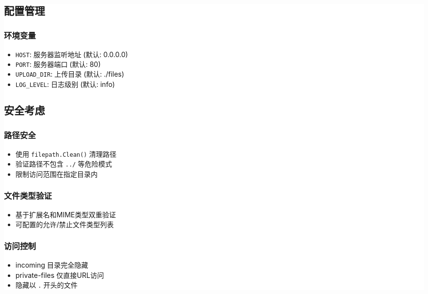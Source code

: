 ## 配置管理

### 环境变量
- `HOST`: 服务器监听地址 (默认: 0.0.0.0)
- `PORT`: 服务器端口 (默认: 80)
- `UPLOAD_DIR`: 上传目录 (默认: ./files)
- `LOG_LEVEL`: 日志级别 (默认: info)

## 安全考虑

### 路径安全
- 使用 `filepath.Clean()` 清理路径
- 验证路径不包含 `../` 等危险模式
- 限制访问范围在指定目录内

### 文件类型验证
- 基于扩展名和MIME类型双重验证
- 可配置的允许/禁止文件类型列表

### 访问控制
- incoming 目录完全隐藏
- private-files 仅直接URL访问
- 隐藏以 `.` 开头的文件
